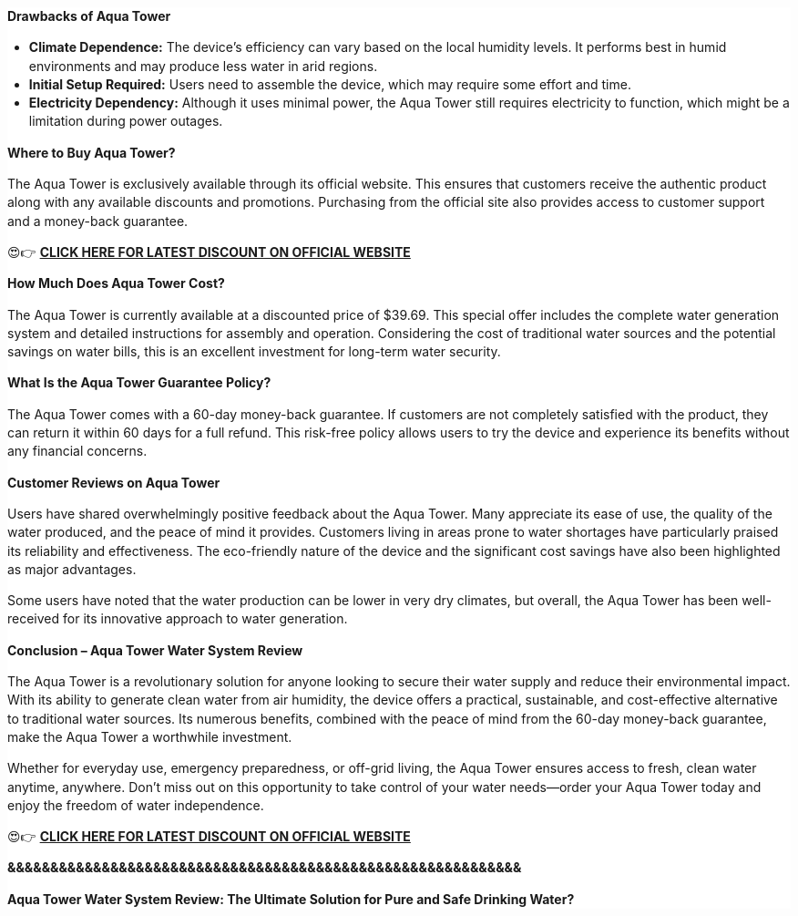 **Drawbacks of Aqua Tower**

- **Climate Dependence:** The device’s efficiency can vary based on the local humidity levels. It performs best in humid environments and may produce less water in arid regions.
- **Initial Setup Required:** Users need to assemble the device, which may require some effort and time.
- **Electricity Dependency:** Although it uses minimal power, the Aqua Tower still requires electricity to function, which might be a limitation during power outages.

**Where to Buy Aqua Tower?**

The Aqua Tower is exclusively available through its official website. This ensures that customers receive the authentic product along with any available discounts and promotions. Purchasing from the official site also provides access to customer support and a money-back guarantee.

😍👉 [**CLICK HERE FOR LATEST DISCOUNT ON OFFICIAL WEBSITE**](https://tinyurl.com/AquaTowerSystem)

**How Much Does Aqua Tower Cost?**

The Aqua Tower is currently available at a discounted price of $39.69. This special offer includes the complete water generation system and detailed instructions for assembly and operation. Considering the cost of traditional water sources and the potential savings on water bills, this is an excellent investment for long-term water security.

**What Is the Aqua Tower Guarantee Policy?**

The Aqua Tower comes with a 60-day money-back guarantee. If customers are not completely satisfied with the product, they can return it within 60 days for a full refund. This risk-free policy allows users to try the device and experience its benefits without any financial concerns.

**Customer Reviews on Aqua Tower**

Users have shared overwhelmingly positive feedback about the Aqua Tower. Many appreciate its ease of use, the quality of the water produced, and the peace of mind it provides. Customers living in areas prone to water shortages have particularly praised its reliability and effectiveness. The eco-friendly nature of the device and the significant cost savings have also been highlighted as major advantages.

Some users have noted that the water production can be lower in very dry climates, but overall, the Aqua Tower has been well-received for its innovative approach to water generation.

**Conclusion – Aqua Tower Water System Review**

The Aqua Tower is a revolutionary solution for anyone looking to secure their water supply and reduce their environmental impact. With its ability to generate clean water from air humidity, the device offers a practical, sustainable, and cost-effective alternative to traditional water sources. Its numerous benefits, combined with the peace of mind from the 60-day money-back guarantee, make the Aqua Tower a worthwhile investment.

Whether for everyday use, emergency preparedness, or off-grid living, the Aqua Tower ensures access to fresh, clean water anytime, anywhere. Don’t miss out on this opportunity to take control of your water needs—order your Aqua Tower today and enjoy the freedom of water independence.

😍👉 [**CLICK HERE FOR LATEST DISCOUNT ON OFFICIAL WEBSITE**](https://tinyurl.com/AquaTowerSystem)

**&&&&&&&&&&&&&&&&&&&&&&&&&&&&&&&&&&&&&&&&&&&&&&&&&&&&&&&&&&&&**

**Aqua Tower Water System Review: The Ultimate Solution for Pure and Safe Drinking Water?**
